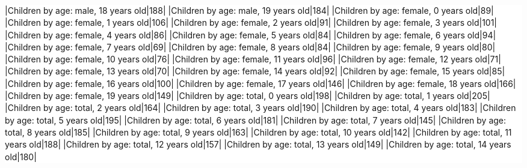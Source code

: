 |Children by age: male, 18 years old|188|
|Children by age: male, 19 years old|184|
|Children by age: female, 0 years old|89|
|Children by age: female, 1 years old|106|
|Children by age: female, 2 years old|91|
|Children by age: female, 3 years old|101|
|Children by age: female, 4 years old|86|
|Children by age: female, 5 years old|84|
|Children by age: female, 6 years old|94|
|Children by age: female, 7 years old|69|
|Children by age: female, 8 years old|84|
|Children by age: female, 9 years old|80|
|Children by age: female, 10 years old|76|
|Children by age: female, 11 years old|96|
|Children by age: female, 12 years old|71|
|Children by age: female, 13 years old|70|
|Children by age: female, 14 years old|92|
|Children by age: female, 15 years old|85|
|Children by age: female, 16 years old|100|
|Children by age: female, 17 years old|146|
|Children by age: female, 18 years old|166|
|Children by age: female, 19 years old|149|
|Children by age: total, 0 years old|198|
|Children by age: total, 1 years old|205|
|Children by age: total, 2 years old|164|
|Children by age: total, 3 years old|190|
|Children by age: total, 4 years old|183|
|Children by age: total, 5 years old|195|
|Children by age: total, 6 years old|181|
|Children by age: total, 7 years old|145|
|Children by age: total, 8 years old|185|
|Children by age: total, 9 years old|163|
|Children by age: total, 10 years old|142|
|Children by age: total, 11 years old|188|
|Children by age: total, 12 years old|157|
|Children by age: total, 13 years old|149|
|Children by age: total, 14 years old|180|